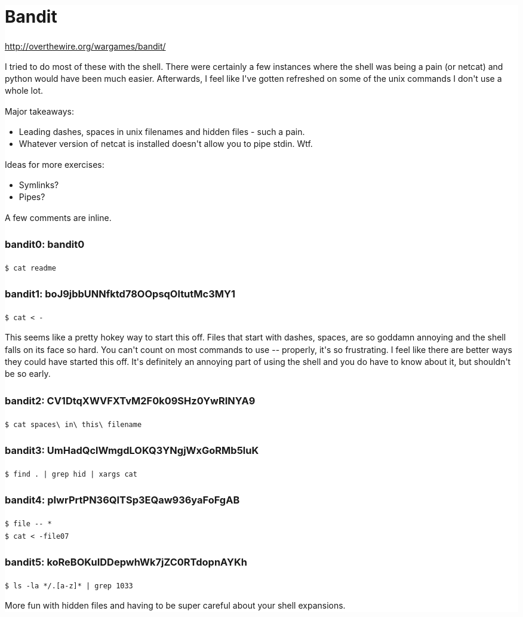 
Bandit
======

http://overthewire.org/wargames/bandit/

I tried to do most of these with the shell. There were certainly a few instances
where the shell was being a pain (or netcat) and python would have been much easier.
Afterwards, I feel like I've gotten refreshed on some of the unix commands I don't
use a whole lot.

Major takeaways:
 - Leading dashes, spaces in unix filenames and hidden files - such a pain.
 - Whatever version of netcat is installed doesn't allow you to pipe stdin.  Wtf.

Ideas for more exercises:
 - Symlinks?
 - Pipes?

A few comments are inline.

### bandit0: bandit0
```
$ cat readme
```

### bandit1: boJ9jbbUNNfktd78OOpsqOltutMc3MY1
```
$ cat < -
```
This seems like a pretty hokey way to start this off. Files that start with dashes,
spaces, are so goddamn annoying and the shell falls on its face so hard. You can't
count on most commands to use -- properly, it's so frustrating. I feel like there 
are better ways they could have started this off. It's definitely an annoying part
of using the shell and you do have to know about it, but shouldn't be so early.

### bandit2: CV1DtqXWVFXTvM2F0k09SHz0YwRINYA9
```
$ cat spaces\ in\ this\ filename
```

### bandit3: UmHadQclWmgdLOKQ3YNgjWxGoRMb5luK
```
$ find . | grep hid | xargs cat
```

### bandit4: pIwrPrtPN36QITSp3EQaw936yaFoFgAB
```
$ file -- *
$ cat < -file07
```

### bandit5: koReBOKuIDDepwhWk7jZC0RTdopnAYKh
```
$ ls -la */.[a-z]* | grep 1033
```
More fun with hidden files and having to be super careful about your shell expansions.
